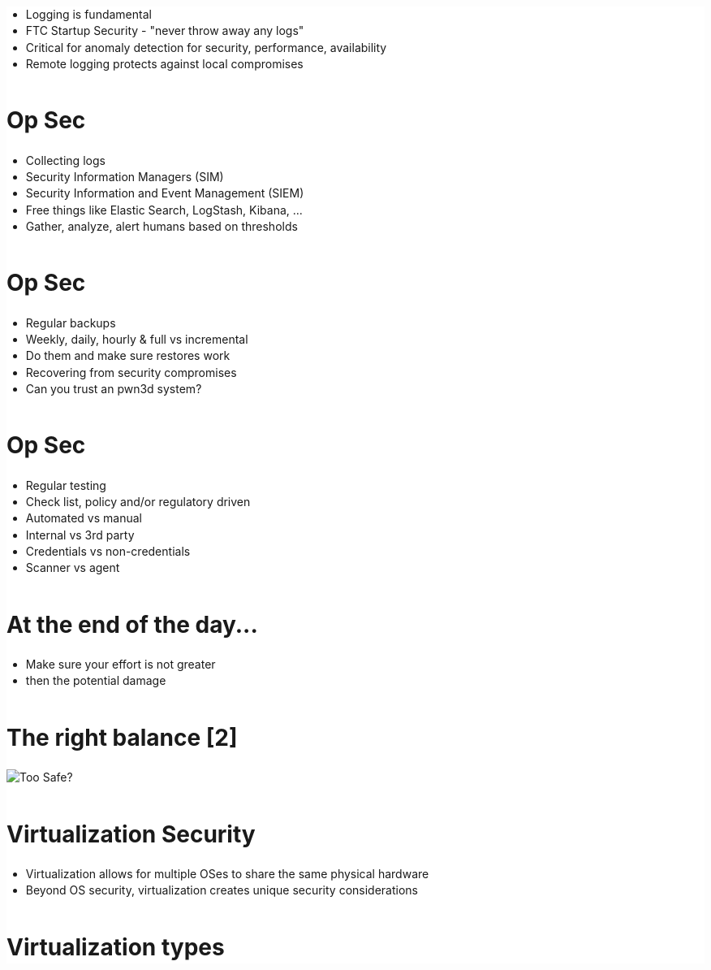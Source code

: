 - Logging is fundamental
- FTC Startup Security - "never throw away any logs"
- Critical for anomaly detection for security, performance, availability
- Remote logging protects against local compromises

# Op Sec

- Collecting logs
- Security Information Managers (SIM) 
- Security Information and Event Management (SIEM)
- Free things like Elastic Search, LogStash, Kibana, ...
- Gather, analyze, alert humans based on thresholds 

# Op Sec

- Regular backups
- Weekly, daily, hourly & full vs incremental
- Do them and make sure restores work
- Recovering from security compromises
- Can you trust an pwn3d system?

# Op Sec

- Regular testing
- Check list, policy and/or regulatory driven
- Automated vs manual
- Internal vs 3rd party
- Credentials vs non-credentials
- Scanner vs agent 

# At the end of the day...

- Make sure your effort is not greater
- then the potential damage

# The right balance [2]

![Too Safe?](http://whatabikecando.com/wp-content/uploads/2011/04/Too-Many-Bike-Locks.jpg)

# Virtualization Security

- Virtualization allows for multiple OSes to share the same physical hardware
- Beyond OS security, virtualization creates unique security considerations

# Virtualization types
